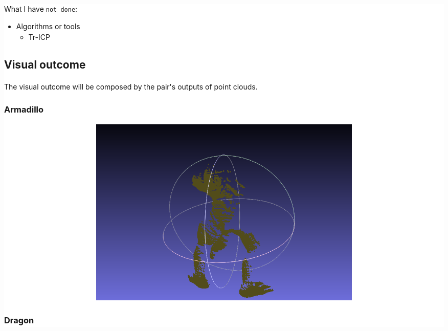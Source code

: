 What I have `not done`:

- Algorithms or tools
  - Tr-ICP

## Visual outcome

The visual outcome will be composed by the pair's outputs of point clouds.

### Armadillo

<p align="center">
  <img src="./assets/hw3/armadillo.png" width="500" />
</p>

### Dragon

<p align="center">